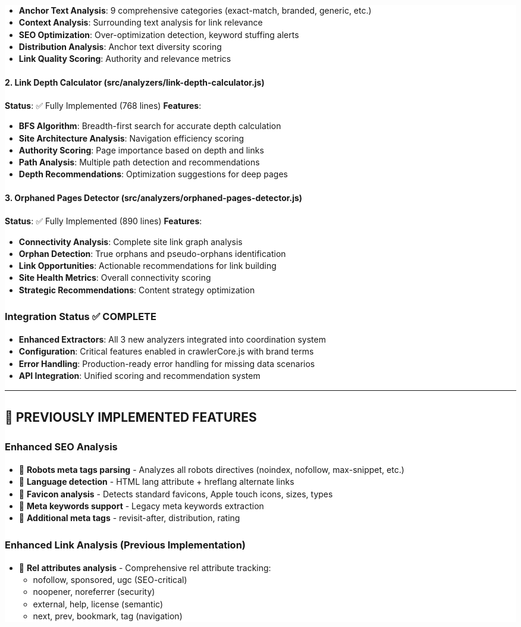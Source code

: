 - **Anchor Text Analysis**: 9 comprehensive categories (exact-match, branded, generic, etc.)
- **Context Analysis**: Surrounding text analysis for link relevance
- **SEO Optimization**: Over-optimization detection, keyword stuffing alerts
- **Distribution Analysis**: Anchor text diversity scoring
- **Link Quality Scoring**: Authority and relevance metrics

#### 2. Link Depth Calculator (src/analyzers/link-depth-calculator.js)

**Status**: ✅ Fully Implemented (768 lines)
**Features**:

- **BFS Algorithm**: Breadth-first search for accurate depth calculation
- **Site Architecture Analysis**: Navigation efficiency scoring
- **Authority Scoring**: Page importance based on depth and links
- **Path Analysis**: Multiple path detection and recommendations
- **Depth Recommendations**: Optimization suggestions for deep pages

#### 3. Orphaned Pages Detector (src/analyzers/orphaned-pages-detector.js)

**Status**: ✅ Fully Implemented (890 lines)
**Features**:

- **Connectivity Analysis**: Complete site link graph analysis
- **Orphan Detection**: True orphans and pseudo-orphans identification
- **Link Opportunities**: Actionable recommendations for link building
- **Site Health Metrics**: Overall connectivity scoring
- **Strategic Recommendations**: Content strategy optimization

### Integration Status ✅ COMPLETE

- **Enhanced Extractors**: All 3 new analyzers integrated into coordination system
- **Configuration**: Critical features enabled in crawlerCore.js with brand terms
- **Error Handling**: Production-ready error handling for missing data scenarios
- **API Integration**: Unified scoring and recommendation system

---

## 🔄 PREVIOUSLY IMPLEMENTED FEATURES

### Enhanced SEO Analysis

- 🔄 **Robots meta tags parsing** - Analyzes all robots directives (noindex, nofollow, max-snippet, etc.)
- 🔄 **Language detection** - HTML lang attribute + hreflang alternate links
- 🔄 **Favicon analysis** - Detects standard favicons, Apple touch icons, sizes, types
- 🔄 **Meta keywords support** - Legacy meta keywords extraction
- 🔄 **Additional meta tags** - revisit-after, distribution, rating

### Enhanced Link Analysis (Previous Implementation)

- 🔄 **Rel attributes analysis** - Comprehensive rel attribute tracking:
  - nofollow, sponsored, ugc (SEO-critical)
  - noopener, noreferrer (security)
  - external, help, license (semantic)
  - next, prev, bookmark, tag (navigation)
